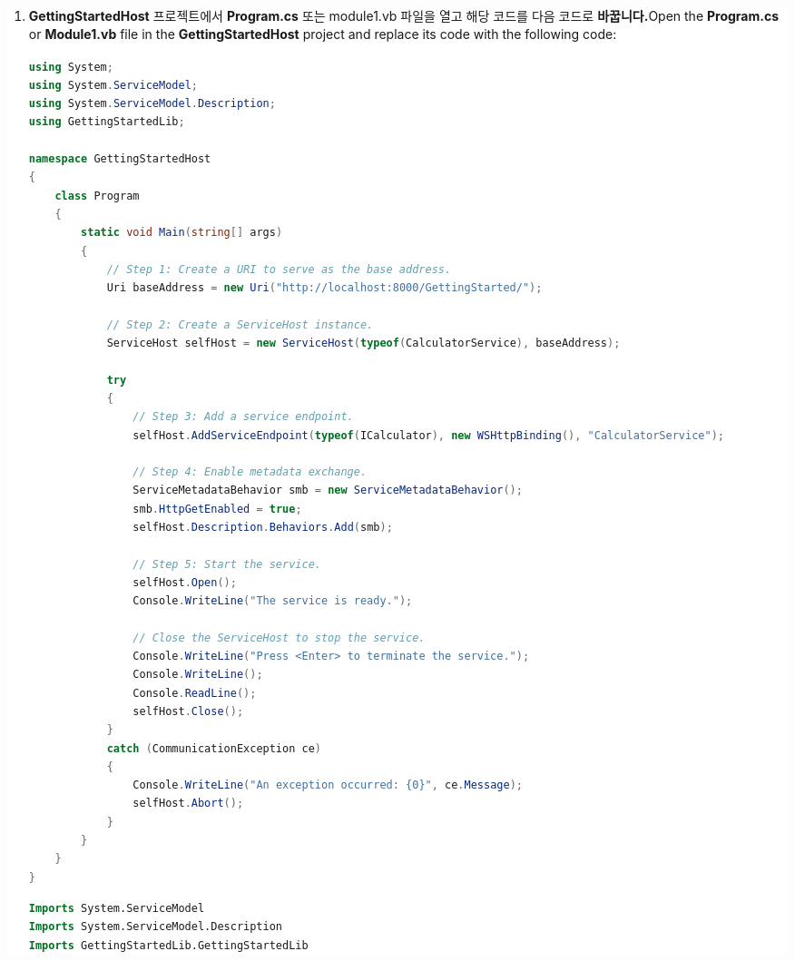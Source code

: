 1. <span data-ttu-id="f6f14-144">**GettingStartedHost** 프로젝트에서 **Program.cs** 또는 module1.vb 파일을 열고 해당 코드를 다음 코드로 **바꿉니다.**</span><span class="sxs-lookup"><span data-stu-id="f6f14-144">Open the **Program.cs** or **Module1.vb** file in the **GettingStartedHost** project and replace its code with the following code:</span></span>

    ```csharp
    using System;
    using System.ServiceModel;
    using System.ServiceModel.Description;
    using GettingStartedLib;

    namespace GettingStartedHost
    {
        class Program
        {
            static void Main(string[] args)
            {
                // Step 1: Create a URI to serve as the base address.
                Uri baseAddress = new Uri("http://localhost:8000/GettingStarted/");

                // Step 2: Create a ServiceHost instance.
                ServiceHost selfHost = new ServiceHost(typeof(CalculatorService), baseAddress);

                try
                {
                    // Step 3: Add a service endpoint.
                    selfHost.AddServiceEndpoint(typeof(ICalculator), new WSHttpBinding(), "CalculatorService");

                    // Step 4: Enable metadata exchange.
                    ServiceMetadataBehavior smb = new ServiceMetadataBehavior();
                    smb.HttpGetEnabled = true;
                    selfHost.Description.Behaviors.Add(smb);

                    // Step 5: Start the service.
                    selfHost.Open();
                    Console.WriteLine("The service is ready.");

                    // Close the ServiceHost to stop the service.
                    Console.WriteLine("Press <Enter> to terminate the service.");
                    Console.WriteLine();
                    Console.ReadLine();
                    selfHost.Close();
                }
                catch (CommunicationException ce)
                {
                    Console.WriteLine("An exception occurred: {0}", ce.Message);
                    selfHost.Abort();
                }
            }
        }
    }
    ```

    ```vb
    Imports System.ServiceModel
    Imports System.ServiceModel.Description
    Imports GettingStartedLib.GettingStartedLib
